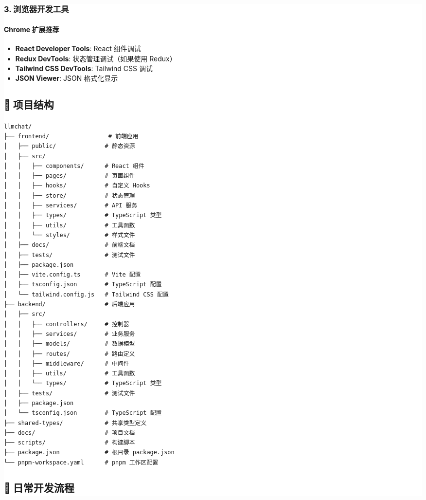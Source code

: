 ### 3. 浏览器开发工具

#### Chrome 扩展推荐

- **React Developer Tools**: React 组件调试
- **Redux DevTools**: 状态管理调试（如果使用 Redux）
- **Tailwind CSS DevTools**: Tailwind CSS 调试
- **JSON Viewer**: JSON 格式化显示

## 📁 项目结构

```
llmchat/
├── frontend/                 # 前端应用
│   ├── public/              # 静态资源
│   ├── src/
│   │   ├── components/      # React 组件
│   │   ├── pages/           # 页面组件
│   │   ├── hooks/           # 自定义 Hooks
│   │   ├── store/           # 状态管理
│   │   ├── services/        # API 服务
│   │   ├── types/           # TypeScript 类型
│   │   ├── utils/           # 工具函数
│   │   └── styles/          # 样式文件
│   ├── docs/                # 前端文档
│   ├── tests/               # 测试文件
│   ├── package.json
│   ├── vite.config.ts       # Vite 配置
│   ├── tsconfig.json        # TypeScript 配置
│   └── tailwind.config.js   # Tailwind CSS 配置
├── backend/                 # 后端应用
│   ├── src/
│   │   ├── controllers/     # 控制器
│   │   ├── services/        # 业务服务
│   │   ├── models/          # 数据模型
│   │   ├── routes/          # 路由定义
│   │   ├── middleware/      # 中间件
│   │   ├── utils/           # 工具函数
│   │   └── types/           # TypeScript 类型
│   ├── tests/               # 测试文件
│   ├── package.json
│   └── tsconfig.json        # TypeScript 配置
├── shared-types/            # 共享类型定义
├── docs/                    # 项目文档
├── scripts/                 # 构建脚本
├── package.json             # 根目录 package.json
└── pnpm-workspace.yaml      # pnpm 工作区配置
```

## 🔄 日常开发流程
